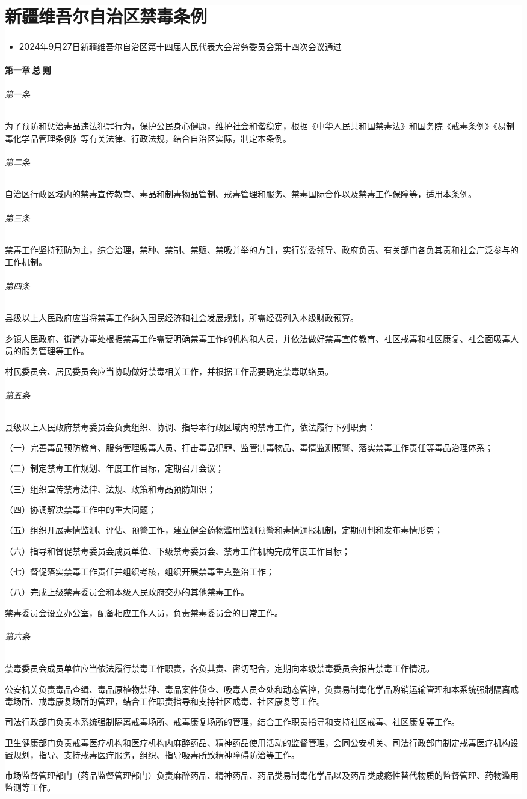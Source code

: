 # 新疆维吾尔自治区禁毒条例

- 2024年9月27日新疆维吾尔自治区第十四届人民代表大会常务委员会第十四次会议通过



#### 第一章 总 则

###### 第一条

为了预防和惩治毒品违法犯罪行为，保护公民身心健康，维护社会和谐稳定，根据《中华人民共和国禁毒法》和国务院《戒毒条例》《易制毒化学品管理条例》等有关法律、行政法规，结合自治区实际，制定本条例。

###### 第二条

自治区行政区域内的禁毒宣传教育、毒品和制毒物品管制、戒毒管理和服务、禁毒国际合作以及禁毒工作保障等，适用本条例。

###### 第三条

禁毒工作坚持预防为主，综合治理，禁种、禁制、禁贩、禁吸并举的方针，实行党委领导、政府负责、有关部门各负其责和社会广泛参与的工作机制。

###### 第四条

县级以上人民政府应当将禁毒工作纳入国民经济和社会发展规划，所需经费列入本级财政预算。

乡镇人民政府、街道办事处根据禁毒工作需要明确禁毒工作的机构和人员，并依法做好禁毒宣传教育、社区戒毒和社区康复、社会面吸毒人员的服务管理等工作。

村民委员会、居民委员会应当协助做好禁毒相关工作，并根据工作需要确定禁毒联络员。

###### 第五条

县级以上人民政府禁毒委员会负责组织、协调、指导本行政区域内的禁毒工作，依法履行下列职责：

（一）完善毒品预防教育、服务管理吸毒人员、打击毒品犯罪、监管制毒物品、毒情监测预警、落实禁毒工作责任等毒品治理体系；

（二）制定禁毒工作规划、年度工作目标，定期召开会议；

（三）组织宣传禁毒法律、法规、政策和毒品预防知识；

（四）协调解决禁毒工作中的重大问题；

（五）组织开展毒情监测、评估、预警工作，建立健全药物滥用监测预警和毒情通报机制，定期研判和发布毒情形势；

（六）指导和督促禁毒委员会成员单位、下级禁毒委员会、禁毒工作机构完成年度工作目标；

（七）督促落实禁毒工作责任并组织考核，组织开展禁毒重点整治工作；

（八）完成上级禁毒委员会和本级人民政府交办的其他禁毒工作。

禁毒委员会设立办公室，配备相应工作人员，负责禁毒委员会的日常工作。

###### 第六条

禁毒委员会成员单位应当依法履行禁毒工作职责，各负其责、密切配合，定期向本级禁毒委员会报告禁毒工作情况。

公安机关负责毒品查缉、毒品原植物禁种、毒品案件侦查、吸毒人员查处和动态管控，负责易制毒化学品购销运输管理和本系统强制隔离戒毒场所、戒毒康复场所的管理，结合工作职责指导和支持社区戒毒、社区康复等工作。

司法行政部门负责本系统强制隔离戒毒场所、戒毒康复场所的管理，结合工作职责指导和支持社区戒毒、社区康复等工作。

卫生健康部门负责戒毒医疗机构和医疗机构内麻醉药品、精神药品使用活动的监督管理，会同公安机关、司法行政部门制定戒毒医疗机构设置规划，指导、支持戒毒医疗服务，组织、指导吸毒所致精神障碍防治等工作。

市场监督管理部门（药品监督管理部门）负责麻醉药品、精神药品、药品类易制毒化学品以及药品类成瘾性替代物质的监督管理、药物滥用监测等工作。
